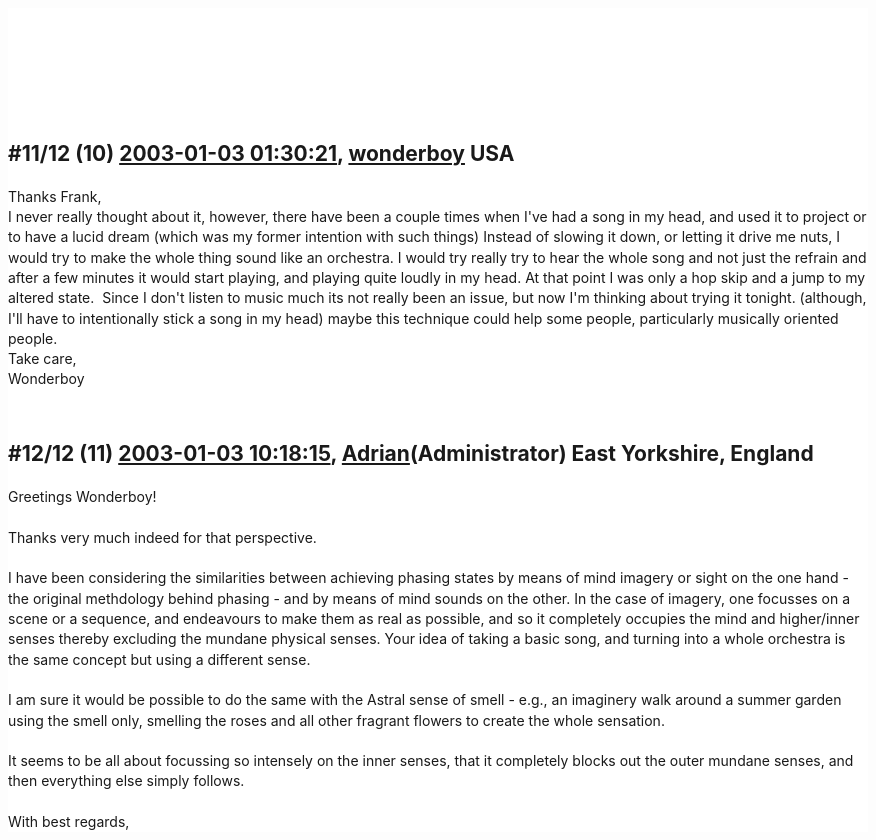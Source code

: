   </br>
 </font>
</blockquote>
<br>
<br>
<br>
<br>
</section>

## \#11/12 (10) [2003-01-03 01:30:21](https://www.astralpulse.com/forums/index.php?msg=19569), [wonderboy](https://www.astralpulse.com/forums/profile/?u=1127) USA ##
<section>
Thanks Frank,
<br>
I never really thought about it, however, there have been a couple times when I've had a song in my head, and used it to project or to have a lucid dream (which was my former intention with such things) Instead of slowing it down, or letting it drive me nuts, I would try to make the whole thing sound like an orchestra. I would try really try to hear the whole song and not just the refrain and after a few minutes it would start playing, and playing quite loudly in my head. At that point I was only a hop skip and a jump to my altered state.  Since I don't listen to music much its not really been an issue, but now I'm thinking about trying it tonight. (although, I'll have to intentionally stick a song in my head) maybe this technique could help some people, particularly musically oriented people.
<br>
Take care,
<br>
Wonderboy
<br>
<br>
</section>

## \#12/12 (11) [2003-01-03 10:18:15](https://www.astralpulse.com/forums/index.php?msg=19578), [Adrian](https://www.astralpulse.com/forums/profile/?u=31)(Administrator) East Yorkshire, England ##
<section>
Greetings Wonderboy!
<br>
<br>
Thanks very much indeed for that perspective.
<br>
<br>
I have been considering the similarities between achieving phasing states by means of mind imagery or sight on the one hand - the original methdology behind phasing - and by means of mind sounds on the other. In the case of imagery, one focusses on a scene or a sequence, and endeavours to make them as real as possible, and so it completely occupies the mind and higher/inner senses thereby excluding the mundane physical senses. Your idea of taking a basic song, and turning into a whole orchestra is the same concept but using a different sense.
<br>
<br>
I am sure it would be possible to do the same with the Astral sense of smell - e.g., an imaginery walk around a summer garden using the smell only, smelling the roses and all other fragrant flowers to create the whole sensation.
<br>
<br>
It seems to be all about focussing so intensely on the inner senses, that it completely blocks out the outer mundane senses, and then everything else simply follows.
<br>
<br>
With best regards,
<br>